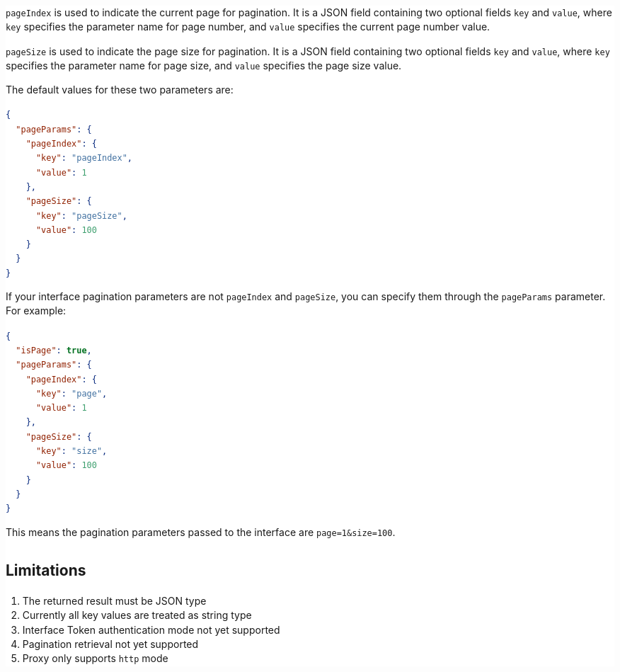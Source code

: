 `pageIndex` is used to indicate the current page for pagination. It is a JSON field containing two optional fields `key` and `value`, where `key` specifies the parameter name for page number, and `value` specifies the current page number value.

`pageSize` is used to indicate the page size for pagination. It is a JSON field containing two optional fields `key` and `value`, where `key` specifies the parameter name for page size, and `value` specifies the page size value.

The default values for these two parameters are:

```json
{
  "pageParams": {
    "pageIndex": {
      "key": "pageIndex",
      "value": 1
    },
    "pageSize": {
      "key": "pageSize",
      "value": 100
    }
  }
}
```

If your interface pagination parameters are not `pageIndex` and `pageSize`, you can specify them through the `pageParams` parameter. For example:

```json
{
  "isPage": true,
  "pageParams": {
    "pageIndex": {
      "key": "page",
      "value": 1
    },
    "pageSize": {
      "key": "size",
      "value": 100
    }
  }
}
```

This means the pagination parameters passed to the interface are `page=1&size=100`.

## Limitations

1. The returned result must be JSON type
2. Currently all key values are treated as string type
3. Interface Token authentication mode not yet supported
4. Pagination retrieval not yet supported
5. Proxy only supports `http` mode